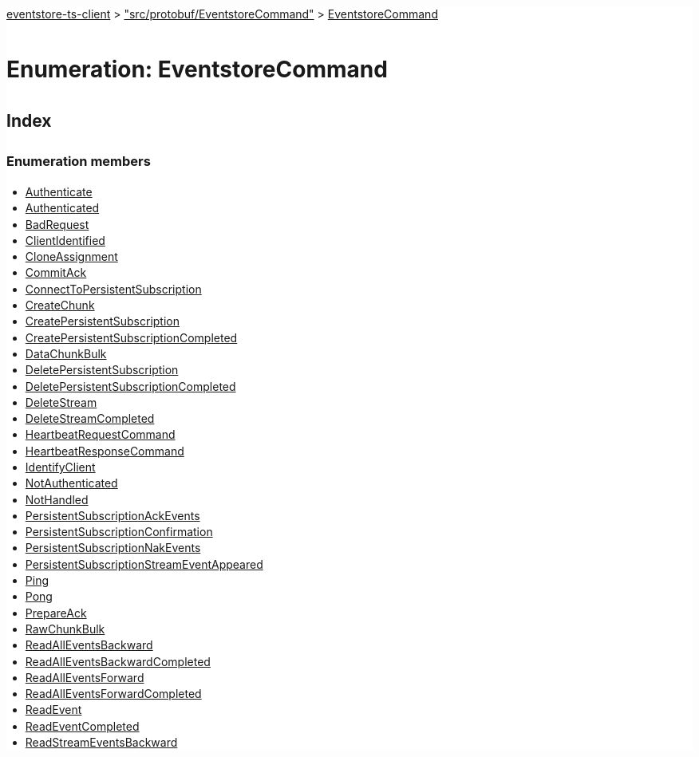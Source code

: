 [eventstore-ts-client](../README.md) > ["src/protobuf/EventstoreCommand"](../modules/_src_protobuf_eventstorecommand_.md) > [EventstoreCommand](../enums/_src_protobuf_eventstorecommand_.eventstorecommand.md)

# Enumeration: EventstoreCommand

## Index

### Enumeration members

* [Authenticate](_src_protobuf_eventstorecommand_.eventstorecommand.md#authenticate)
* [Authenticated](_src_protobuf_eventstorecommand_.eventstorecommand.md#authenticated)
* [BadRequest](_src_protobuf_eventstorecommand_.eventstorecommand.md#badrequest)
* [ClientIdentified](_src_protobuf_eventstorecommand_.eventstorecommand.md#clientidentified)
* [CloneAssignment](_src_protobuf_eventstorecommand_.eventstorecommand.md#cloneassignment)
* [CommitAck](_src_protobuf_eventstorecommand_.eventstorecommand.md#commitack)
* [ConnectToPersistentSubscription](_src_protobuf_eventstorecommand_.eventstorecommand.md#connecttopersistentsubscription)
* [CreateChunk](_src_protobuf_eventstorecommand_.eventstorecommand.md#createchunk)
* [CreatePersistentSubscription](_src_protobuf_eventstorecommand_.eventstorecommand.md#createpersistentsubscription)
* [CreatePersistentSubscriptionCompleted](_src_protobuf_eventstorecommand_.eventstorecommand.md#createpersistentsubscriptioncompleted)
* [DataChunkBulk](_src_protobuf_eventstorecommand_.eventstorecommand.md#datachunkbulk)
* [DeletePersistentSubscription](_src_protobuf_eventstorecommand_.eventstorecommand.md#deletepersistentsubscription)
* [DeletePersistentSubscriptionCompleted](_src_protobuf_eventstorecommand_.eventstorecommand.md#deletepersistentsubscriptioncompleted)
* [DeleteStream](_src_protobuf_eventstorecommand_.eventstorecommand.md#deletestream)
* [DeleteStreamCompleted](_src_protobuf_eventstorecommand_.eventstorecommand.md#deletestreamcompleted)
* [HeartbeatRequestCommand](_src_protobuf_eventstorecommand_.eventstorecommand.md#heartbeatrequestcommand)
* [HeartbeatResponseCommand](_src_protobuf_eventstorecommand_.eventstorecommand.md#heartbeatresponsecommand)
* [IdentifyClient](_src_protobuf_eventstorecommand_.eventstorecommand.md#identifyclient)
* [NotAuthenticated](_src_protobuf_eventstorecommand_.eventstorecommand.md#notauthenticated)
* [NotHandled](_src_protobuf_eventstorecommand_.eventstorecommand.md#nothandled)
* [PersistentSubscriptionAckEvents](_src_protobuf_eventstorecommand_.eventstorecommand.md#persistentsubscriptionackevents)
* [PersistentSubscriptionConfirmation](_src_protobuf_eventstorecommand_.eventstorecommand.md#persistentsubscriptionconfirmation)
* [PersistentSubscriptionNakEvents](_src_protobuf_eventstorecommand_.eventstorecommand.md#persistentsubscriptionnakevents)
* [PersistentSubscriptionStreamEventAppeared](_src_protobuf_eventstorecommand_.eventstorecommand.md#persistentsubscriptionstreameventappeared)
* [Ping](_src_protobuf_eventstorecommand_.eventstorecommand.md#ping)
* [Pong](_src_protobuf_eventstorecommand_.eventstorecommand.md#pong)
* [PrepareAck](_src_protobuf_eventstorecommand_.eventstorecommand.md#prepareack)
* [RawChunkBulk](_src_protobuf_eventstorecommand_.eventstorecommand.md#rawchunkbulk)
* [ReadAllEventsBackward](_src_protobuf_eventstorecommand_.eventstorecommand.md#readalleventsbackward)
* [ReadAllEventsBackwardCompleted](_src_protobuf_eventstorecommand_.eventstorecommand.md#readalleventsbackwardcompleted)
* [ReadAllEventsForward](_src_protobuf_eventstorecommand_.eventstorecommand.md#readalleventsforward)
* [ReadAllEventsForwardCompleted](_src_protobuf_eventstorecommand_.eventstorecommand.md#readalleventsforwardcompleted)
* [ReadEvent](_src_protobuf_eventstorecommand_.eventstorecommand.md#readevent)
* [ReadEventCompleted](_src_protobuf_eventstorecommand_.eventstorecommand.md#readeventcompleted)
* [ReadStreamEventsBackward](_src_protobuf_eventstorecommand_.eventstorecommand.md#readstreameventsbackward)